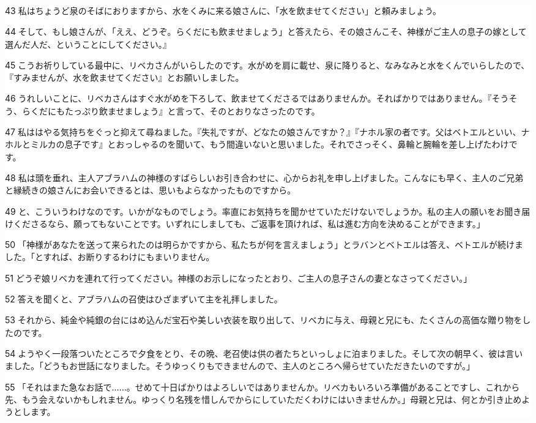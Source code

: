 

43 
私はちょうど泉のそばにおりますから、水をくみに来る娘さんに、「水を飲ませてください」と頼みましょう。 



44 
そして、もし娘さんが、「ええ、どうぞ。らくだにも飲ませましょう」と答えたら、その娘さんこそ、神様がご主人の息子の嫁として選んだ人だ、ということにしてください。』 



45 
こうお祈りしている最中に、リベカさんがいらしたのです。水がめを肩に載せ、泉に降りると、なみなみと水をくんでいらしたので、『すみませんが、水を飲ませてください』とお願いしました。 



46 
うれしいことに、リベカさんはすぐ水がめを下ろして、飲ませてくださるではありませんか。そればかりではありません。『そうそう、らくだにもたっぷり飲ませましょう』と言って、そのとおりなさったのです。 



47 
私ははやる気持ちをぐっと抑えて尋ねました。『失礼ですが、どなたの娘さんですか？』『ナホル家の者です。父はベトエルといい、ナホルとミルカの息子です』とおっしゃるのを聞いて、もう間違いないと思いました。それでさっそく、鼻輪と腕輪を差し上げたわけです。 



48 
私は頭を垂れ、主人アブラハムの神様のすばらしいお引き合わせに、心からお礼を申し上げました。こんなにも早く、主人のご兄弟と縁続きの娘さんにお会いできるとは、思いもよらなかったものですから。 



49 
と、こういうわけなのです。いかがなものでしょう。率直にお気持ちを聞かせていただけないでしょうか。私の主人の願いをお聞き届けくださるなら、願ってもないことです。いずれにしましても、ご返事を頂ければ、私は進む方向を決めることができます。」 



50 
「神様があなたを送って来られたのは明らかですから、私たちが何を言えましょう」とラバンとベトエルは答え、ベトエルが続けました。「とすれば、お断りするわけにもまいりません。 



51 
どうぞ娘リベカを連れて行ってください。神様のお示しになったとおり、ご主人の息子さんの妻となさってください。」 



52 
答えを聞くと、アブラハムの召使はひざまずいて主を礼拝しました。 



53 
それから、純金や純銀の台にはめ込んだ宝石や美しい衣装を取り出して、リベカに与え、母親と兄にも、たくさんの高価な贈り物をしたのです。 



54 
ようやく一段落ついたところで夕食をとり、その晩、老召使は供の者たちといっしょに泊まりました。そして次の朝早く、彼は言いました。「どうもお世話になりました。そうゆっくりもできませんので、主人のところへ帰らせていただきたいのですが。」 



55 
「それはまた急なお話で……。せめて十日ばかりはよろしいではありませんか。リベカもいろいろ準備があることですし、これから先、もう会えないかもしれません。ゆっくり名残を惜しんでからにしていただくわけにはいきませんか。」母親と兄は、何とか引き止めようとします。 
